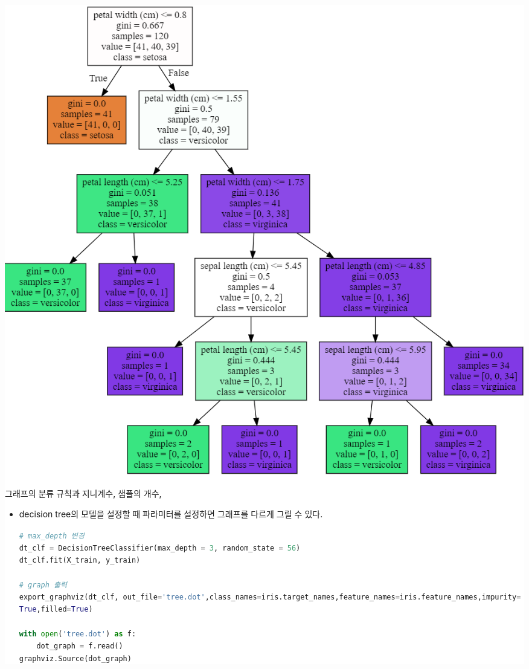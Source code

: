   ![image-20220217161139904](day21.assets/image-20220217161139904.png)

  그래프의 분류 규칙과 지니계수, 샘플의 개수, 

+ decision tree의 모델을 설정할 때 파라미터를 설정하면 그래프를 다르게 그릴 수 있다.

  ```python
  # max_depth 변경
  dt_clf = DecisionTreeClassifier(max_depth = 3, random_state = 56)
  dt_clf.fit(X_train, y_train)
  
  # graph 출력
  export_graphviz(dt_clf, out_file='tree.dot',class_names=iris.target_names,feature_names=iris.feature_names,impurity=True,filled=True)
  
  with open('tree.dot') as f:
      dot_graph = f.read()
  graphviz.Source(dot_graph)
  ```

